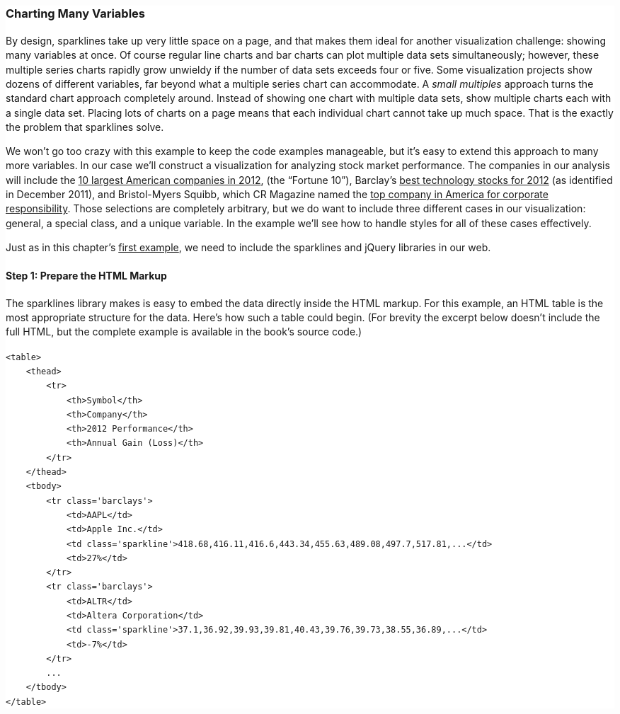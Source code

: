 ### Charting Many Variables

By design, sparklines take up very little space on a page, and that makes them ideal for another visualization challenge: showing many variables at once. Of course regular line charts and bar charts can plot multiple data sets simultaneously; however, these multiple series charts rapidly grow unwieldy if the number of data sets exceeds four or five. Some visualization projects show dozens of different variables, far beyond what a multiple series chart can accommodate. A _small multiples_ approach turns the standard chart approach completely around. Instead of showing one chart with multiple data sets, show multiple charts each with a single data set. Placing lots of charts on a page means that each individual chart cannot take up much space. That is the exactly the problem that sparklines solve.

We won’t go too crazy with this example to keep the code examples manageable, but it’s easy to extend this approach to many more variables. In our case we’ll construct a visualization for analyzing stock market performance. The companies in our analysis will include the [10 largest American companies in 2012](http://money.cnn.com/magazines/fortune/fortune500/2012/full_list/), (the “Fortune 10”), Barclay’s [best technology stocks for 2012](http://www.marketwatch.com/story/barclays-best-tech-stocks-for-2012-2011-12-20) (as identified in December 2011), and Bristol-Myers Squibb, which CR Magazine named the [top company in America for corporate responsibility](http://www.thecro.com/files/100Best2012_List_3.8.pdf). Those selections are completely arbitrary, but we do want to include three different cases in our visualization: general, a special class, and a unique variable. In the example we’ll see how to handle styles for all of these cases effectively.

Just as in this chapter’s [first example](#id1), we need to include the sparklines and jQuery libraries in our web.

#### Step 1: Prepare the HTML Markup

The sparklines library makes is easy to embed the data directly inside the HTML markup. For this example, an HTML table is the most appropriate structure for the data. Here’s how such a table could begin. (For brevity the excerpt below doesn’t include the full HTML, but the complete example is available in the book’s source code.)

```language-markup
<table>
    <thead>
        <tr>
            <th>Symbol</th>
            <th>Company</th>
            <th>2012 Performance</th>
            <th>Annual Gain (Loss)</th>
        </tr>
    </thead>
    <tbody>
        <tr class='barclays'>
            <td>AAPL</td>
            <td>Apple Inc.</td>
            <td class='sparkline'>418.68,416.11,416.6,443.34,455.63,489.08,497.7,517.81,...</td>
            <td>27%</td>
        </tr>
        <tr class='barclays'>
            <td>ALTR</td>
            <td>Altera Corporation</td>
            <td class='sparkline'>37.1,36.92,39.93,39.81,40.43,39.76,39.73,38.55,36.89,...</td>
            <td>-7%</td>
        </tr>
		... 
    </tbody>
</table>
```
